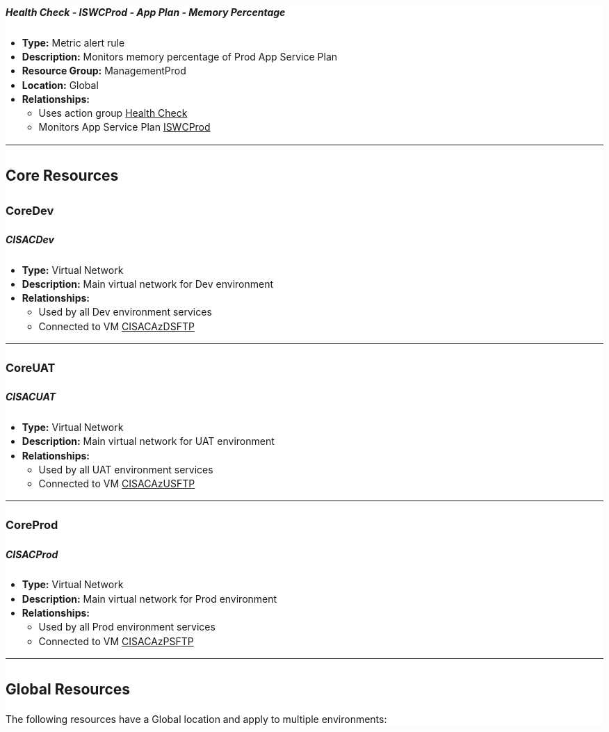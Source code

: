 ##### Health Check - ISWCProd - App Plan - Memory Percentage
- **Type:** Metric alert rule
- **Description:** Monitors memory percentage of Prod App Service Plan
- **Resource Group:** ManagementProd
- **Location:** Global
- **Relationships:**
  - Uses action group [Health Check](#health-check)
  - Monitors App Service Plan [ISWCProd](#iswcprod-app-service-plan)

---

## Core Resources

### CoreDev

##### CISACDev
- **Type:** Virtual Network
- **Description:** Main virtual network for Dev environment
- **Relationships:**
  - Used by all Dev environment services
  - Connected to VM [CISACAzDSFTP](#cisacazdsft-virtual-machine--components)

---

### CoreUAT

##### CISACUAT
- **Type:** Virtual Network
- **Description:** Main virtual network for UAT environment
- **Relationships:**
  - Used by all UAT environment services
  - Connected to VM [CISACAzUSFTP](#cisacazusftp-virtual-machine--components)

---

### CoreProd

##### CISACProd
- **Type:** Virtual Network
- **Description:** Main virtual network for Prod environment
- **Relationships:**
  - Used by all Prod environment services
  - Connected to VM [CISACAzPSFTP](#cisacazpsftp-virtual-machine--components)

---

## Global Resources

The following resources have a Global location and apply to multiple environments:
